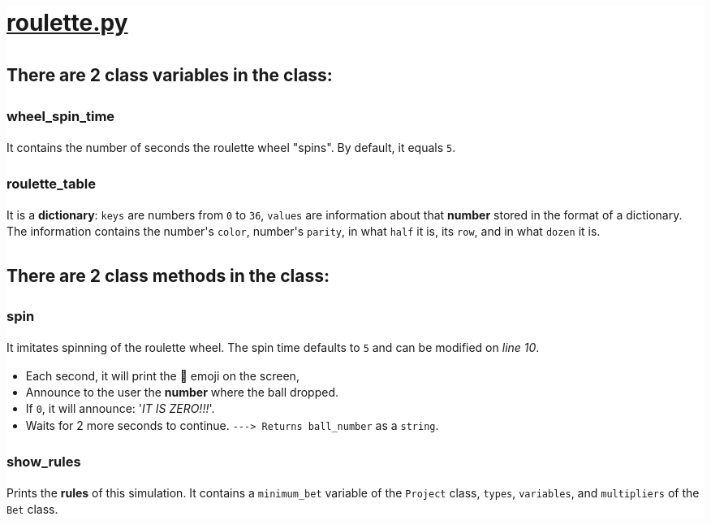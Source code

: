 # <ins>roulette.py</ins>

## There are 2 class variables in the class:
### wheel_spin_time
It contains the number of seconds the roulette wheel "spins".
By default, it equals `5`.
### roulette_table
It is a **dictionary**: `keys` are numbers from `0` to `36`,
`values` are information about that **number** stored in the format of a dictionary.
The information contains the number's `color`, number's `parity`, in what `half` it is, its `row`, and in what `dozen` it is.
## There are 2 class methods in the class:
### spin
It imitates spinning of the roulette wheel. The spin time defaults to `5` and can be modified on *line 10*.
* Each second, it will print the 🎲 emoji on the screen,
* Announce to the user the **number** where the ball dropped.
* If `0`, it will announce: '*IT IS ZERO!!!*'.
* Waits for 2 more seconds to continue.
`---> Returns ball_number` as a `string`.
### show_rules
Prints the **rules** of this simulation.
It contains a `minimum_bet` variable of the `Project` class,
`types`, `variables`, and `multipliers` of the `Bet` class.

